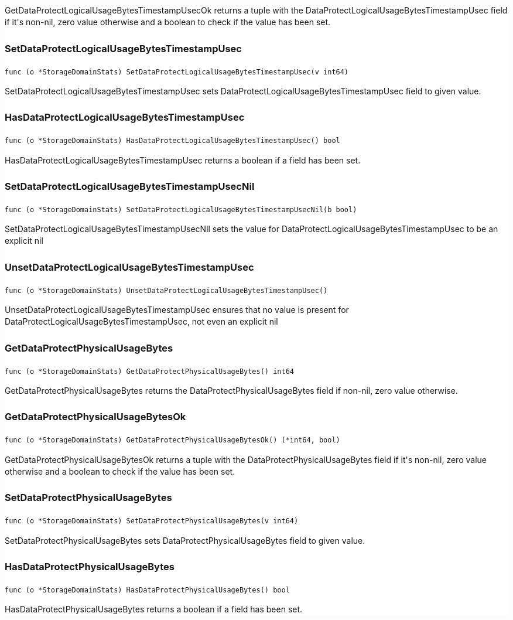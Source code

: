 GetDataProtectLogicalUsageBytesTimestampUsecOk returns a tuple with the DataProtectLogicalUsageBytesTimestampUsec field if it's non-nil, zero value otherwise
and a boolean to check if the value has been set.

### SetDataProtectLogicalUsageBytesTimestampUsec

`func (o *StorageDomainStats) SetDataProtectLogicalUsageBytesTimestampUsec(v int64)`

SetDataProtectLogicalUsageBytesTimestampUsec sets DataProtectLogicalUsageBytesTimestampUsec field to given value.

### HasDataProtectLogicalUsageBytesTimestampUsec

`func (o *StorageDomainStats) HasDataProtectLogicalUsageBytesTimestampUsec() bool`

HasDataProtectLogicalUsageBytesTimestampUsec returns a boolean if a field has been set.

### SetDataProtectLogicalUsageBytesTimestampUsecNil

`func (o *StorageDomainStats) SetDataProtectLogicalUsageBytesTimestampUsecNil(b bool)`

 SetDataProtectLogicalUsageBytesTimestampUsecNil sets the value for DataProtectLogicalUsageBytesTimestampUsec to be an explicit nil

### UnsetDataProtectLogicalUsageBytesTimestampUsec
`func (o *StorageDomainStats) UnsetDataProtectLogicalUsageBytesTimestampUsec()`

UnsetDataProtectLogicalUsageBytesTimestampUsec ensures that no value is present for DataProtectLogicalUsageBytesTimestampUsec, not even an explicit nil
### GetDataProtectPhysicalUsageBytes

`func (o *StorageDomainStats) GetDataProtectPhysicalUsageBytes() int64`

GetDataProtectPhysicalUsageBytes returns the DataProtectPhysicalUsageBytes field if non-nil, zero value otherwise.

### GetDataProtectPhysicalUsageBytesOk

`func (o *StorageDomainStats) GetDataProtectPhysicalUsageBytesOk() (*int64, bool)`

GetDataProtectPhysicalUsageBytesOk returns a tuple with the DataProtectPhysicalUsageBytes field if it's non-nil, zero value otherwise
and a boolean to check if the value has been set.

### SetDataProtectPhysicalUsageBytes

`func (o *StorageDomainStats) SetDataProtectPhysicalUsageBytes(v int64)`

SetDataProtectPhysicalUsageBytes sets DataProtectPhysicalUsageBytes field to given value.

### HasDataProtectPhysicalUsageBytes

`func (o *StorageDomainStats) HasDataProtectPhysicalUsageBytes() bool`

HasDataProtectPhysicalUsageBytes returns a boolean if a field has been set.
